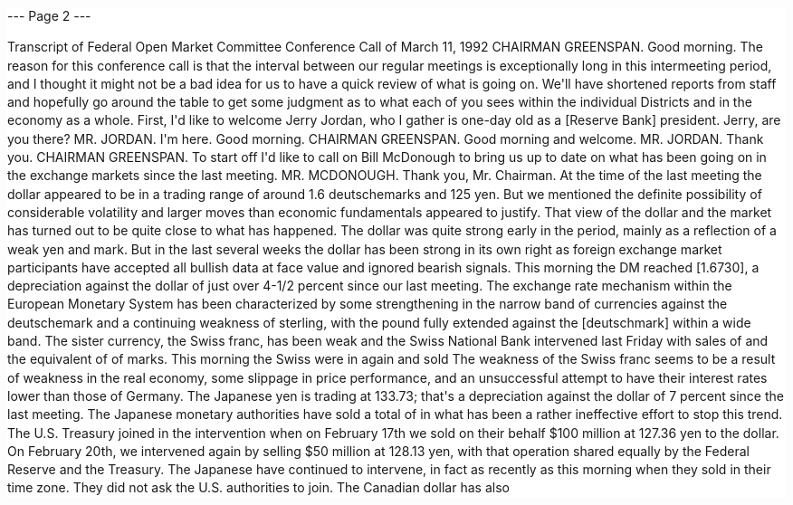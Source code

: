 --- Page 2 ---

Transcript of Federal Open Market Committee Conference Call of
March 11, 1992
CHAIRMAN GREENSPAN. Good morning. The reason for this
conference call is that the interval between our regular meetings is
exceptionally long in this intermeeting period, and I thought it might
not be a bad idea for us to have a quick review of what is going on.
We'll have shortened reports from staff and hopefully go around the
table to get some judgment as to what each of you sees within the
individual Districts and in the economy as a whole. First, I'd like
to welcome Jerry Jordan, who I gather is one-day old as a [Reserve
Bank] president. Jerry, are you there?
MR. JORDAN. I'm here. Good morning.
CHAIRMAN GREENSPAN. Good morning and welcome.
MR. JORDAN. Thank you.
CHAIRMAN GREENSPAN. To start off I'd like to call on Bill
McDonough to bring us up to date on what has been going on in the
exchange markets since the last meeting.
MR. MCDONOUGH. Thank you, Mr. Chairman. At the time of the
last meeting the dollar appeared to be in a trading range of around
1.6 deutschemarks and 125 yen. But we mentioned the definite
possibility of considerable volatility and larger moves than economic
fundamentals appeared to justify. That view of the dollar and the
market has turned out to be quite close to what has happened. The
dollar was quite strong early in the period, mainly as a reflection of
a weak yen and mark. But in the last several weeks the dollar has
been strong in its own right as foreign exchange market participants
have accepted all bullish data at face value and ignored bearish
signals. This morning the DM reached [1.6730], a depreciation against
the dollar of just over 4-1/2 percent since our last meeting. The
exchange rate mechanism within the European Monetary System has been
characterized by some strengthening in the narrow band of currencies
against the deutschemark and a continuing weakness of sterling, with
the pound fully extended against the [deutschmark] within a wide band.
The sister currency, the Swiss franc, has been weak and the Swiss
National Bank intervened last Friday with sales of and
the equivalent of of marks. This morning the Swiss were
in again and sold The weakness of the Swiss franc seems
to be a result of weakness in the real economy, some slippage in price
performance, and an unsuccessful attempt to have their interest rates
lower than those of Germany.
The Japanese yen is trading at 133.73; that's a depreciation
against the dollar of 7 percent since the last meeting. The Japanese
monetary authorities have sold a total of in what has
been a rather ineffective effort to stop this trend. The U.S.
Treasury joined in the intervention when on February 17th we sold on
their behalf $100 million at 127.36 yen to the dollar. On February
20th, we intervened again by selling $50 million at 128.13 yen, with
that operation shared equally by the Federal Reserve and the Treasury.
The Japanese have continued to intervene, in fact as recently as this
morning when they sold in their time zone. They did not
ask the U.S. authorities to join. The Canadian dollar has also
